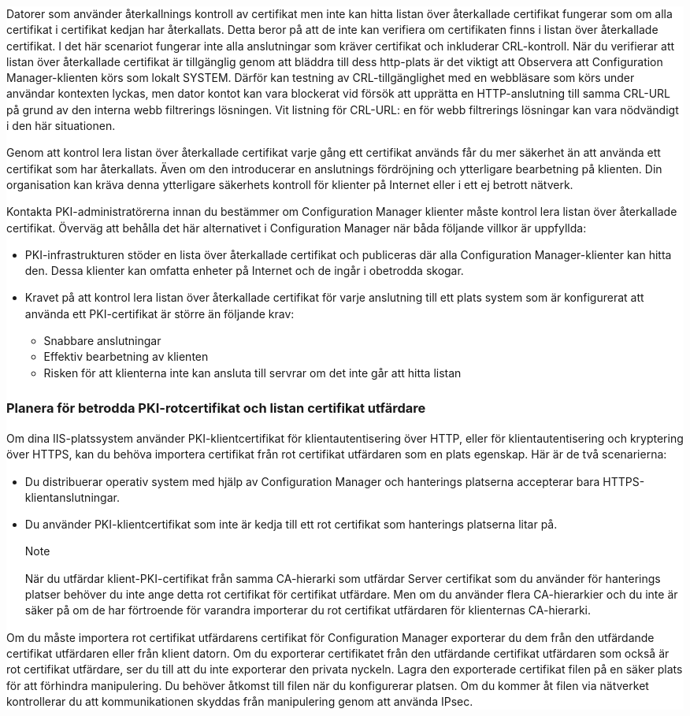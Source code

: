 Datorer som använder återkallnings kontroll av certifikat men inte kan hitta listan över återkallade certifikat fungerar som om alla certifikat i certifikat kedjan har återkallats. Detta beror på att de inte kan verifiera om certifikaten finns i listan över återkallade certifikat. I det här scenariot fungerar inte alla anslutningar som kräver certifikat och inkluderar CRL-kontroll. När du verifierar att listan över återkallade certifikat är tillgänglig genom att bläddra till dess http-plats är det viktigt att Observera att Configuration Manager-klienten körs som lokalt SYSTEM. Därför kan testning av CRL-tillgänglighet med en webbläsare som körs under användar kontexten lyckas, men dator kontot kan vara blockerat vid försök att upprätta en HTTP-anslutning till samma CRL-URL på grund av den interna webb filtrerings lösningen. Vit listning för CRL-URL: en för webb filtrerings lösningar kan vara nödvändigt i den här situationen.

Genom att kontrol lera listan över återkallade certifikat varje gång ett certifikat används får du mer säkerhet än att använda ett certifikat som har återkallats. Även om den introducerar en anslutnings fördröjning och ytterligare bearbetning på klienten. Din organisation kan kräva denna ytterligare säkerhets kontroll för klienter på Internet eller i ett ej betrott nätverk.  

Kontakta PKI-administratörerna innan du bestämmer om Configuration Manager klienter måste kontrol lera listan över återkallade certifikat. Överväg att behålla det här alternativet i Configuration Manager när båda följande villkor är uppfyllda:  

- PKI-infrastrukturen stöder en lista över återkallade certifikat och publiceras där alla Configuration Manager-klienter kan hitta den. Dessa klienter kan omfatta enheter på Internet och de ingår i obetrodda skogar.  

- Kravet på att kontrol lera listan över återkallade certifikat för varje anslutning till ett plats system som är konfigurerat att använda ett PKI-certifikat är större än följande krav:  
  - Snabbare anslutningar  
  - Effektiv bearbetning av klienten  
  - Risken för att klienterna inte kan ansluta till servrar om det inte går att hitta listan  


###  <a name="plan-for-the-pki-trusted-root-certificates-and-the-certificate-issuers-list"></a><a name="BKMK_PlanningForRootCAs"></a>Planera för betrodda PKI-rotcertifikat och listan certifikat utfärdare  

Om dina IIS-platssystem använder PKI-klientcertifikat för klientautentisering över HTTP, eller för klientautentisering och kryptering över HTTPS, kan du behöva importera certifikat från rot certifikat utfärdaren som en plats egenskap. Här är de två scenarierna:  

- Du distribuerar operativ system med hjälp av Configuration Manager och hanterings platserna accepterar bara HTTPS-klientanslutningar.  

- Du använder PKI-klientcertifikat som inte är kedja till ett rot certifikat som hanterings platserna litar på.  

  > [!NOTE]  
  > När du utfärdar klient-PKI-certifikat från samma CA-hierarki som utfärdar Server certifikat som du använder för hanterings platser behöver du inte ange detta rot certifikat för certifikat utfärdare. Men om du använder flera CA-hierarkier och du inte är säker på om de har förtroende för varandra importerar du rot certifikat utfärdaren för klienternas CA-hierarki.  

Om du måste importera rot certifikat utfärdarens certifikat för Configuration Manager exporterar du dem från den utfärdande certifikat utfärdaren eller från klient datorn. Om du exporterar certifikatet från den utfärdande certifikat utfärdaren som också är rot certifikat utfärdare, ser du till att du inte exporterar den privata nyckeln. Lagra den exporterade certifikat filen på en säker plats för att förhindra manipulering. Du behöver åtkomst till filen när du konfigurerar platsen. Om du kommer åt filen via nätverket kontrollerar du att kommunikationen skyddas från manipulering genom att använda IPsec.  
